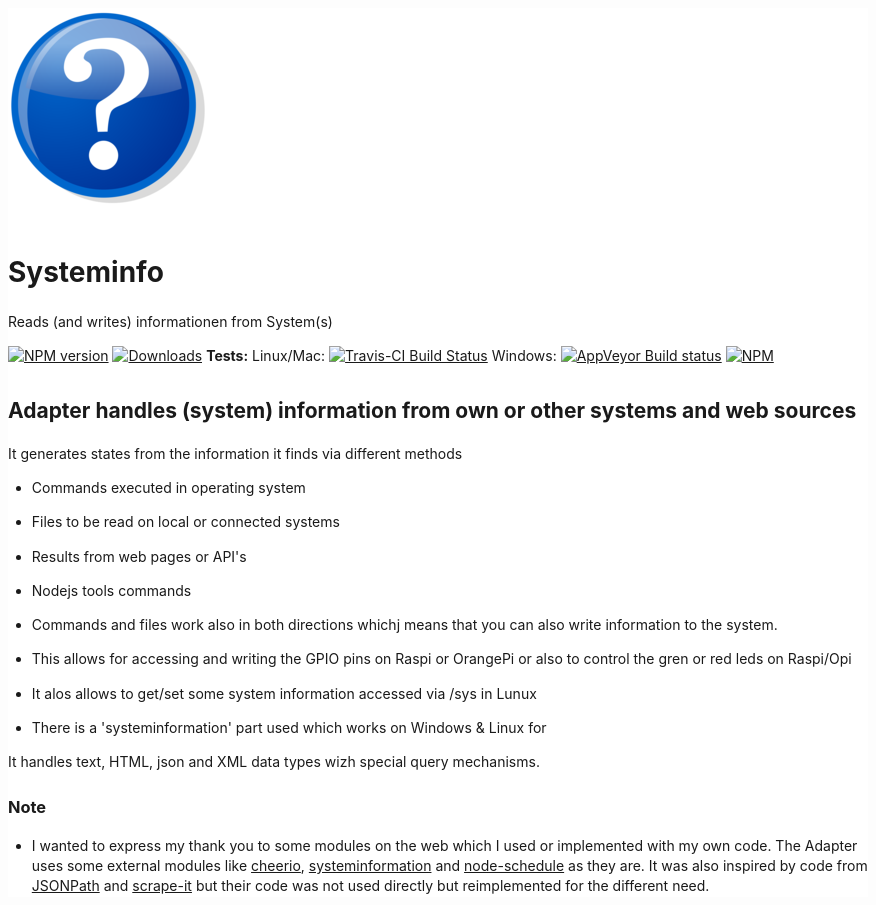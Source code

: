 ![Logo](admin/systeminfo.png)

# Systeminfo

Reads (and writes) informationen from System(s)

[![NPM version](http://img.shields.io/npm/v/iobroker.systeminfo.svg)](https://www.npmjs.com/package/iobroker.systeminfo)
[![Downloads](https://img.shields.io/npm/dm/iobroker.systeminfo.svg)](https://www.npmjs.com/package/iobroker.systeminfo)
**Tests:** Linux/Mac: [![Travis-CI Build Status](https://travis-ci.org/frankjoke/ioBroker.systeminfo.svg?branch=master)](https://travis-ci.org/frankjoke/ioBroker.systeminfo)
Windows: [![AppVeyor Build status](https://ci.appveyor.com/api/projects/status/pil6266rrtw6l5c0?svg=true)](https://ci.appveyor.com/project/frankjoke/iobroker-systeminfo)
[![NPM](https://nodei.co/npm/iobroker.systeminfo.png?downloads=true)](https://nodei.co/npm/iobroker.systeminfo/)

## Adapter handles (system) information from own or other systems and web sources

It generates states from the information it finds via different methods

-   Commands executed in operating system
-   Files to be read on local or connected systems
-   Results from web pages or API's
-   Nodejs tools commands

-   Commands and files work also in both directions whichj means that you can also write information to the system.
-   This allows for accessing and writing the GPIO pins on Raspi or OrangePi or also to control the gren or red leds on Raspi/Opi
-   It alos allows to get/set some system information accessed via /sys in Lunux
-   There is a 'systeminformation' part used which works on Windows & Linux for

It handles text, HTML, json and XML data types wizh special query mechanisms.

### Note

-   I wanted to express my thank you to some modules on the web which I used or implemented with my own code. The Adapter uses some external modules like [cheerio](https://github.com/cheeriojs/cheerio), [systeminformation](https://github.com/sebhildebrandt/systeminformation) and [node-schedule](https://github.com/node-schedule/node-schedule) as they are. It was also inspired by code from [JSONPath](http://goessner.net/articles/JsonPath/index.html#e2) and [scrape-it](https://github.com/IonicaBizau/scrape-it) but their code was not used directly but reimplemented for the different need.
